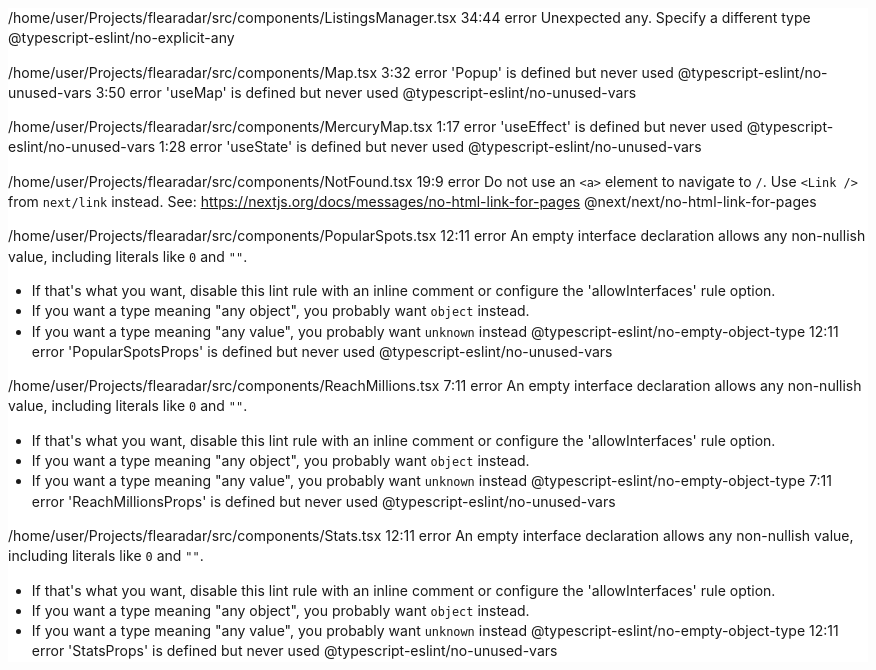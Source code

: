 /home/user/Projects/flearadar/src/components/ListingsManager.tsx
  34:44  error  Unexpected any. Specify a different type  @typescript-eslint/no-explicit-any

/home/user/Projects/flearadar/src/components/Map.tsx
  3:32  error  'Popup' is defined but never used   @typescript-eslint/no-unused-vars
  3:50  error  'useMap' is defined but never used  @typescript-eslint/no-unused-vars

/home/user/Projects/flearadar/src/components/MercuryMap.tsx
  1:17  error  'useEffect' is defined but never used  @typescript-eslint/no-unused-vars
  1:28  error  'useState' is defined but never used   @typescript-eslint/no-unused-vars

/home/user/Projects/flearadar/src/components/NotFound.tsx
  19:9  error  Do not use an `<a>` element to navigate to `/`. Use `<Link />` from `next/link` instead. See: https://nextjs.org/docs/messages/no-html-link-for-pages  @next/next/no-html-link-for-pages

/home/user/Projects/flearadar/src/components/PopularSpots.tsx
  12:11  error  An empty interface declaration allows any non-nullish value, including literals like `0` and `""`.
- If that's what you want, disable this lint rule with an inline comment or configure the 'allowInterfaces' rule option.
- If you want a type meaning "any object", you probably want `object` instead.
- If you want a type meaning "any value", you probably want `unknown` instead  @typescript-eslint/no-empty-object-type
  12:11  error  'PopularSpotsProps' is defined but never used                                                                                                                                                                                                                                                                                                                                             @typescript-eslint/no-unused-vars

/home/user/Projects/flearadar/src/components/ReachMillions.tsx
  7:11  error  An empty interface declaration allows any non-nullish value, including literals like `0` and `""`.
- If that's what you want, disable this lint rule with an inline comment or configure the 'allowInterfaces' rule option.
- If you want a type meaning "any object", you probably want `object` instead.
- If you want a type meaning "any value", you probably want `unknown` instead  @typescript-eslint/no-empty-object-type
  7:11  error  'ReachMillionsProps' is defined but never used                                                                                                                                                                                                                                                                                                                                            @typescript-eslint/no-unused-vars

/home/user/Projects/flearadar/src/components/Stats.tsx
  12:11  error  An empty interface declaration allows any non-nullish value, including literals like `0` and `""`.
- If that's what you want, disable this lint rule with an inline comment or configure the 'allowInterfaces' rule option.
- If you want a type meaning "any object", you probably want `object` instead.
- If you want a type meaning "any value", you probably want `unknown` instead  @typescript-eslint/no-empty-object-type
  12:11  error  'StatsProps' is defined but never used                                                                                                                                                                                                                                                                                                                                                    @typescript-eslint/no-unused-vars
